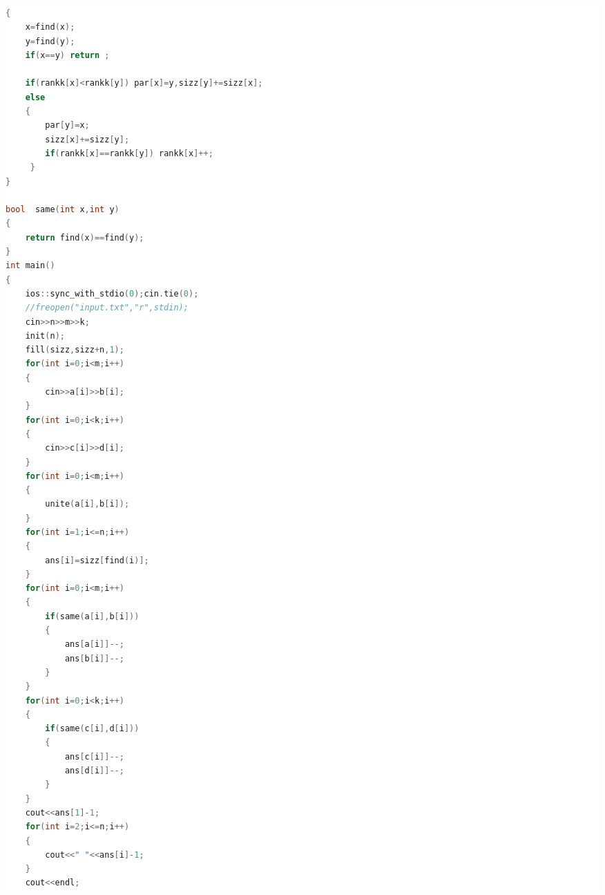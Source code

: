 ```cpp
{
    x=find(x);
    y=find(y);
    if(x==y) return ;                
    
    if(rankk[x]<rankk[y]) par[x]=y,sizz[y]+=sizz[x];    
    else
    {
        par[y]=x;
        sizz[x]+=sizz[y];
        if(rankk[x]==rankk[y]) rankk[x]++;    
     } 
} 

bool  same(int x,int y)
{
    return find(x)==find(y);
}
int main()
{
	ios::sync_with_stdio(0);cin.tie(0);
	//freopen("input.txt","r",stdin);
	cin>>n>>m>>k;
	init(n);
	fill(sizz,sizz+n,1);
	for(int i=0;i<m;i++)
	{
		cin>>a[i]>>b[i];
	}
	for(int i=0;i<k;i++)
	{
		cin>>c[i]>>d[i];
	}
	for(int i=0;i<m;i++)
	{
		unite(a[i],b[i]);
	}
	for(int i=1;i<=n;i++)
	{
		ans[i]=sizz[find(i)];
	}
	for(int i=0;i<m;i++)
	{
		if(same(a[i],b[i]))
		{
			ans[a[i]]--;
			ans[b[i]]--;
		}
	}
	for(int i=0;i<k;i++)
	{
		if(same(c[i],d[i]))
		{
			ans[c[i]]--;
			ans[d[i]]--;
		}
	}
	cout<<ans[1]-1;
	for(int i=2;i<=n;i++)
	{
		cout<<" "<<ans[i]-1;
	}
	cout<<endl;
```